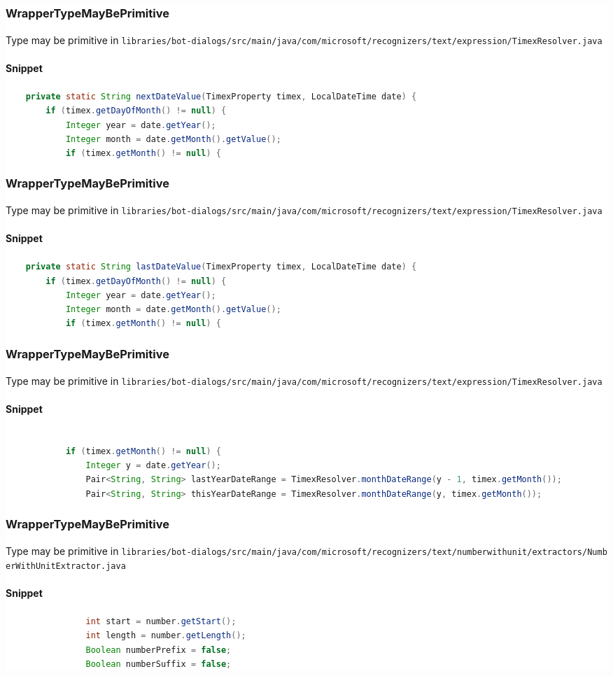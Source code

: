 ### WrapperTypeMayBePrimitive
Type may be primitive
in `libraries/bot-dialogs/src/main/java/com/microsoft/recognizers/text/expression/TimexResolver.java`
#### Snippet
```java
    private static String nextDateValue(TimexProperty timex, LocalDateTime date) {
        if (timex.getDayOfMonth() != null) {
            Integer year = date.getYear();
            Integer month = date.getMonth().getValue();
            if (timex.getMonth() != null) {
```

### WrapperTypeMayBePrimitive
Type may be primitive
in `libraries/bot-dialogs/src/main/java/com/microsoft/recognizers/text/expression/TimexResolver.java`
#### Snippet
```java
    private static String lastDateValue(TimexProperty timex, LocalDateTime date) {
        if (timex.getDayOfMonth() != null) {
            Integer year = date.getYear();
            Integer month = date.getMonth().getValue();
            if (timex.getMonth() != null) {
```

### WrapperTypeMayBePrimitive
Type may be primitive
in `libraries/bot-dialogs/src/main/java/com/microsoft/recognizers/text/expression/TimexResolver.java`
#### Snippet
```java

            if (timex.getMonth() != null) {
                Integer y = date.getYear();
                Pair<String, String> lastYearDateRange = TimexResolver.monthDateRange(y - 1, timex.getMonth());
                Pair<String, String> thisYearDateRange = TimexResolver.monthDateRange(y, timex.getMonth());
```

### WrapperTypeMayBePrimitive
Type may be primitive
in `libraries/bot-dialogs/src/main/java/com/microsoft/recognizers/text/numberwithunit/extractors/NumberWithUnitExtractor.java`
#### Snippet
```java
                int start = number.getStart();
                int length = number.getLength();
                Boolean numberPrefix = false;
                Boolean numberSuffix = false;

```
